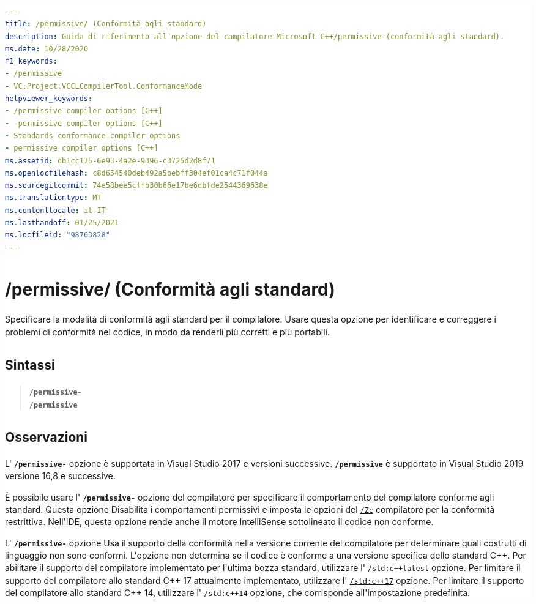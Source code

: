 ```yaml
---
title: /permissive/ (Conformità agli standard)
description: Guida di riferimento all'opzione del compilatore Microsoft C++/permissive-(conformità agli standard).
ms.date: 10/28/2020
f1_keywords:
- /permissive
- VC.Project.VCCLCompilerTool.ConformanceMode
helpviewer_keywords:
- /permissive compiler options [C++]
- -permissive compiler options [C++]
- Standards conformance compiler options
- permissive compiler options [C++]
ms.assetid: db1cc175-6e93-4a2e-9396-c3725d2d8f71
ms.openlocfilehash: c8d654540deb492a5bebff304ef01ca4c71f044a
ms.sourcegitcommit: 74e58bee5cffb30b66e17be6dbfde2544369638e
ms.translationtype: MT
ms.contentlocale: it-IT
ms.lasthandoff: 01/25/2021
ms.locfileid: "98763828"
---
```

# <a name="permissive--standards-conformance"></a>/permissive/ (Conformità agli standard)

Specificare la modalità di conformità agli standard per il compilatore. Usare questa opzione per identificare e correggere i problemi di conformità nel codice, in modo da renderli più corretti e più portabili.

## <a name="syntax"></a>Sintassi

> **`/permissive-`**\
> **`/permissive`**

## <a name="remarks"></a>Osservazioni

L' **`/permissive-`** opzione è supportata in Visual Studio 2017 e versioni successive. **`/permissive`** è supportato in Visual Studio 2019 versione 16,8 e successive.

È possibile usare l' **`/permissive-`** opzione del compilatore per specificare il comportamento del compilatore conforme agli standard. Questa opzione Disabilita i comportamenti permissivi e imposta le opzioni del [`/Zc`](zc-conformance.md) compilatore per la conformità restrittiva. Nell'IDE, questa opzione rende anche il motore IntelliSense sottolineato il codice non conforme.

L' **`/permissive-`** opzione Usa il supporto della conformità nella versione corrente del compilatore per determinare quali costrutti di linguaggio non sono conformi. L'opzione non determina se il codice è conforme a una versione specifica dello standard C++. Per abilitare il supporto del compilatore implementato per l'ultima bozza standard, utilizzare l' [`/std:c++latest`](std-specify-language-standard-version.md) opzione. Per limitare il supporto del compilatore allo standard C++ 17 attualmente implementato, utilizzare l' [`/std:c++17`](std-specify-language-standard-version.md) opzione. Per limitare il supporto del compilatore allo standard C++ 14, utilizzare l' [`/std:c++14`](std-specify-language-standard-version.md) opzione, che corrisponde all'impostazione predefinita.
